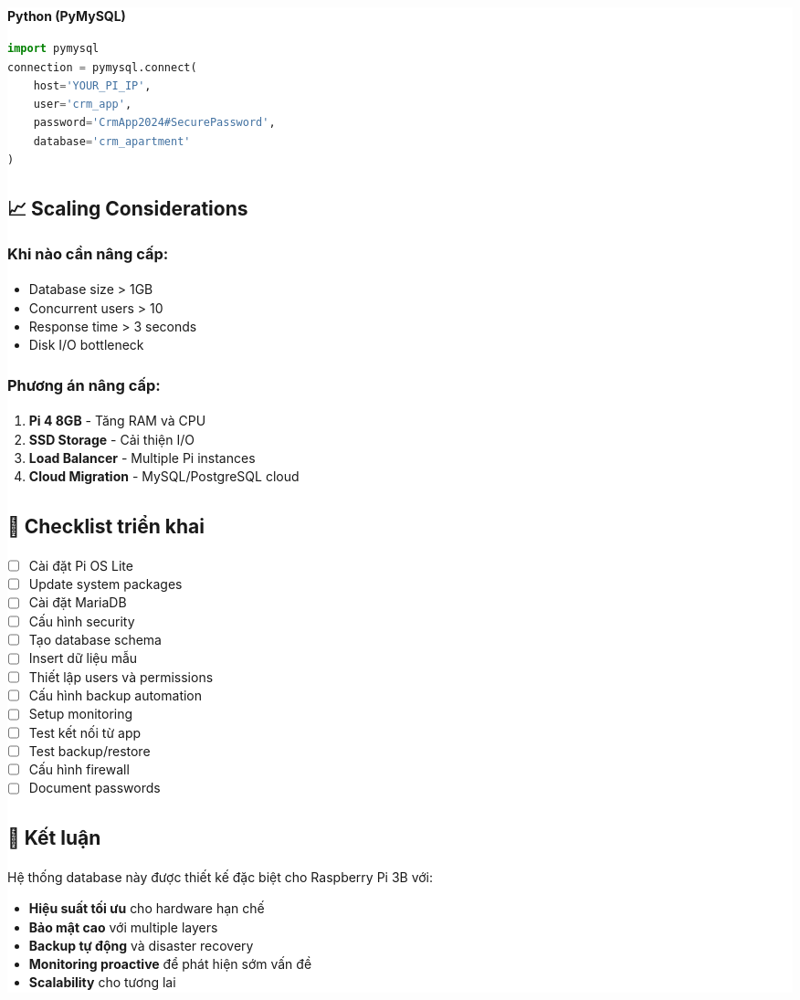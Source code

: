 **Python (PyMySQL)**
```python
import pymysql
connection = pymysql.connect(
    host='YOUR_PI_IP',
    user='crm_app',
    password='CrmApp2024#SecurePassword',
    database='crm_apartment'
)
```

## 📈 Scaling Considerations

### Khi nào cần nâng cấp:
- Database size > 1GB
- Concurrent users > 10
- Response time > 3 seconds
- Disk I/O bottleneck

### Phương án nâng cấp:
1. **Pi 4 8GB** - Tăng RAM và CPU
2. **SSD Storage** - Cải thiện I/O
3. **Load Balancer** - Multiple Pi instances
4. **Cloud Migration** - MySQL/PostgreSQL cloud

## 📝 Checklist triển khai

- [ ] Cài đặt Pi OS Lite
- [ ] Update system packages
- [ ] Cài đặt MariaDB
- [ ] Cấu hình security
- [ ] Tạo database schema
- [ ] Insert dữ liệu mẫu
- [ ] Thiết lập users và permissions
- [ ] Cấu hình backup automation
- [ ] Setup monitoring
- [ ] Test kết nối từ app
- [ ] Test backup/restore
- [ ] Cấu hình firewall
- [ ] Document passwords

## 🎯 Kết luận

Hệ thống database này được thiết kế đặc biệt cho Raspberry Pi 3B với:
- **Hiệu suất tối ưu** cho hardware hạn chế
- **Bảo mật cao** với multiple layers
- **Backup tự động** và disaster recovery
- **Monitoring proactive** để phát hiện sớm vấn đề
- **Scalability** cho tương lai
